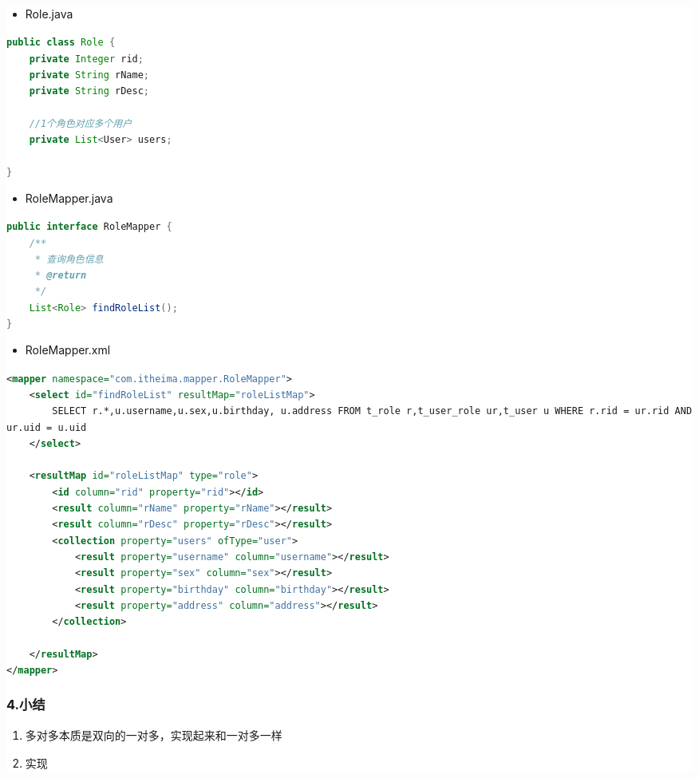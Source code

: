 + Role.java

```java
public class Role {
    private Integer rid;
    private String rName;
    private String rDesc;

    //1个角色对应多个用户
    private List<User> users;
	
}
```

+ RoleMapper.java

```java
public interface RoleMapper {
    /**
     * 查询角色信息
     * @return
     */
    List<Role> findRoleList();
}
```

+ RoleMapper.xml

```xml
<mapper namespace="com.itheima.mapper.RoleMapper">
    <select id="findRoleList" resultMap="roleListMap">
        SELECT r.*,u.username,u.sex,u.birthday, u.address FROM t_role r,t_user_role ur,t_user u WHERE r.rid = ur.rid AND ur.uid = u.uid
    </select>

    <resultMap id="roleListMap" type="role">
        <id column="rid" property="rid"></id>
        <result column="rName" property="rName"></result>
        <result column="rDesc" property="rDesc"></result>
        <collection property="users" ofType="user">
            <result property="username" column="username"></result>
            <result property="sex" column="sex"></result>
            <result property="birthday" column="birthday"></result>
            <result property="address" column="address"></result>
        </collection>

    </resultMap>
</mapper>
```

### 4.小结

1. 多对多本质是双向的一对多，实现起来和一对多一样

2. 实现
